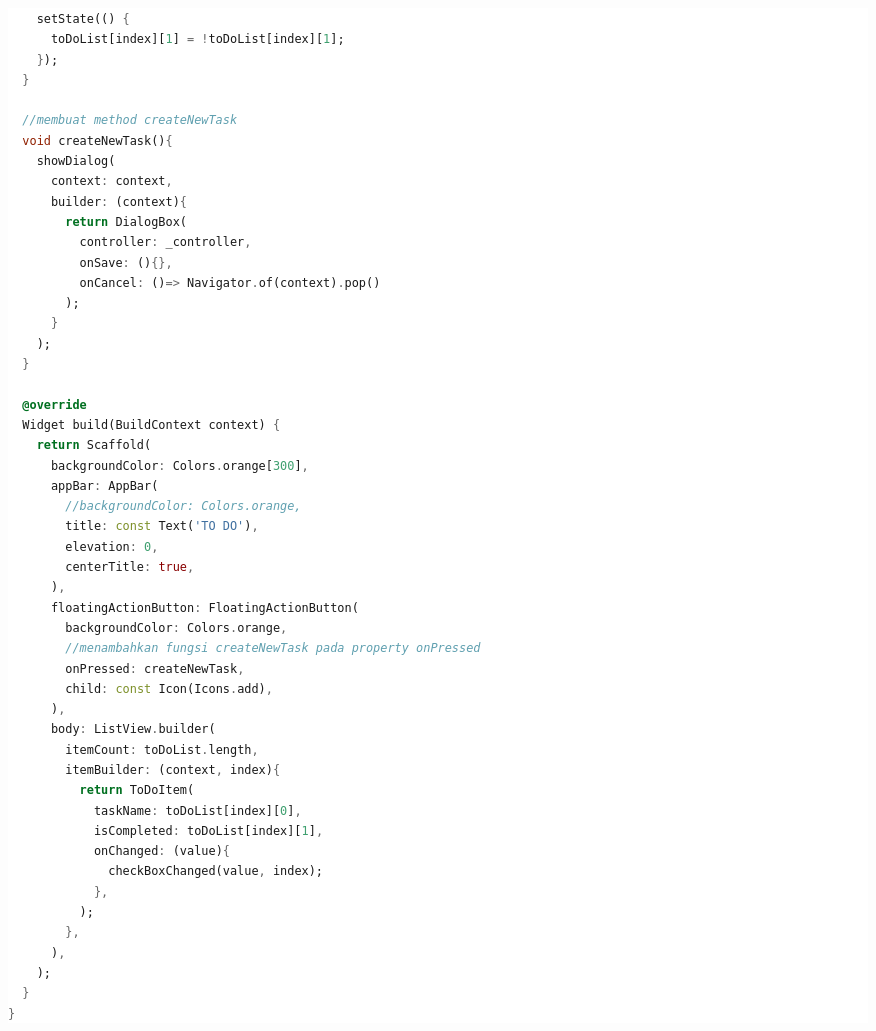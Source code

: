 ```dart
    setState(() {
      toDoList[index][1] = !toDoList[index][1];
    });
  }

  //membuat method createNewTask
  void createNewTask(){
    showDialog(
      context: context,
      builder: (context){
        return DialogBox(
          controller: _controller,
          onSave: (){},
          onCancel: ()=> Navigator.of(context).pop()
        );
      }
    );
  }

  @override
  Widget build(BuildContext context) {
    return Scaffold(
      backgroundColor: Colors.orange[300],
      appBar: AppBar(
        //backgroundColor: Colors.orange,
        title: const Text('TO DO'),
        elevation: 0,
        centerTitle: true,
      ),
      floatingActionButton: FloatingActionButton(
        backgroundColor: Colors.orange,
        //menambahkan fungsi createNewTask pada property onPressed
        onPressed: createNewTask,
        child: const Icon(Icons.add),
      ),
      body: ListView.builder(
        itemCount: toDoList.length,
        itemBuilder: (context, index){
          return ToDoItem(
            taskName: toDoList[index][0],
            isCompleted: toDoList[index][1],
            onChanged: (value){
              checkBoxChanged(value, index);
            },
          );
        },
      ),
    );
  }
}
```
